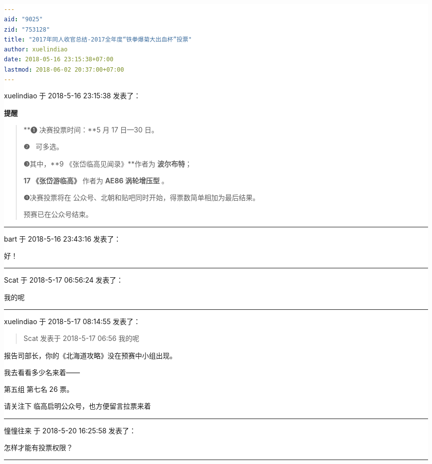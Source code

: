 ```yaml
---
aid: "9025"
zid: "753128"
title: "2017年同人收官总结-2017全年度“铁拳爆菊大出血杯”投票"
author: xuelindiao
date: 2018-05-16 23:15:38+07:00
lastmod: 2018-06-02 20:37:00+07:00
---
```


xuelindiao 于 2018-5-16 23:15:38 发表了：

**提醒**

> **❶ 决赛投票时间：**5 月 17 日—30 日。
>
> **❷**   可多选。
>
> **❸**其中，**9 《张岱临高见闻录》**作者为 **波尔布特**；
>
> **17 《张岱游临高》** 作者为 **AE86 涡轮增压型** 。
>
> **❹**决赛投票将在 公众号、北朝和贴吧同时开始，得票数简单相加为最后结果。
>
> 预赛已在公众号结束。

---

bart 于 2018-5-16 23:43:16 发表了：

好！

---

Scat 于 2018-5-17 06:56:24 发表了：

我的呢

---

xuelindiao 于 2018-5-17 08:14:55 发表了：

> Scat 发表于 2018-5-17 06:56 我的呢

报告司部长，你的《北海道攻略》没在预赛中小组出现。

我去看看多少名来着——

第五组 第七名 26 票。

请关注下 临高启明公众号，也方便留言拉票来着

---

憧憧往来 于 2018-5-20 16:25:58 发表了：

怎样才能有投票权限？

---